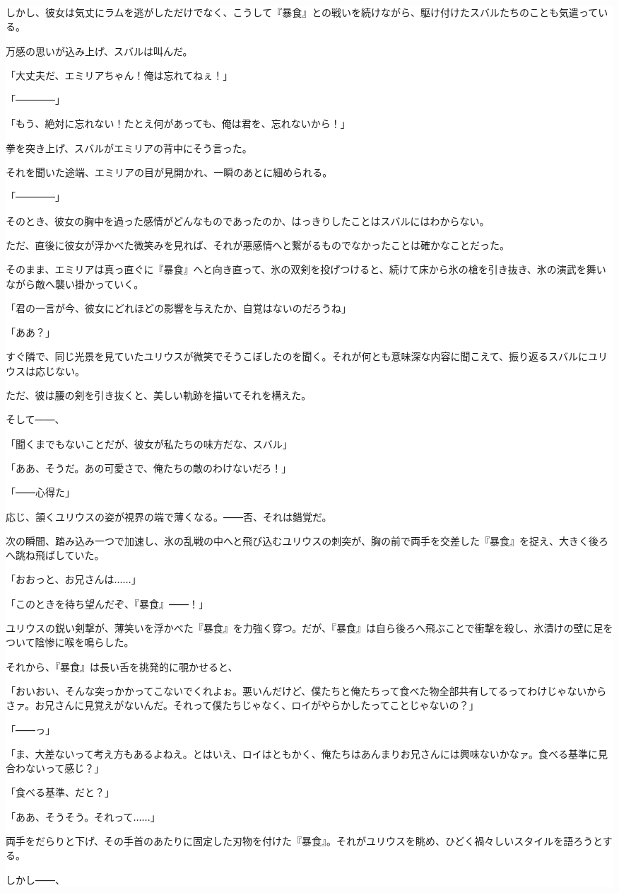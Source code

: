 しかし、彼女は気丈にラムを逃がしただけでなく、こうして『暴食』との戦いを続けながら、駆け付けたスバルたちのことも気遣っている。

万感の思いが込み上げ、スバルは叫んだ。

「大丈夫だ、エミリアちゃん！俺は忘れてねぇ！」

「――――」

「もう、絶対に忘れない！たとえ何があっても、俺は君を、忘れないから！」

拳を突き上げ、スバルがエミリアの背中にそう言った。

それを聞いた途端、エミリアの目が見開かれ、一瞬のあとに細められる。

「――――」

そのとき、彼女の胸中を過った感情がどんなものであったのか、はっきりしたことはスバルにはわからない。

ただ、直後に彼女が浮かべた微笑みを見れば、それが悪感情へと繋がるものでなかったことは確かなことだった。

そのまま、エミリアは真っ直ぐに『暴食』へと向き直って、氷の双剣を投げつけると、続けて床から氷の槍を引き抜き、氷の演武を舞いながら敵へ襲い掛かっていく。

「君の一言が今、彼女にどれほどの影響を与えたか、自覚はないのだろうね」

「ああ？」

すぐ隣で、同じ光景を見ていたユリウスが微笑でそうこぼしたのを聞く。それが何とも意味深な内容に聞こえて、振り返るスバルにユリウスは応じない。

ただ、彼は腰の剣を引き抜くと、美しい軌跡を描いてそれを構えた。

そして――、

「聞くまでもないことだが、彼女が私たちの味方だな、スバル」

「ああ、そうだ。あの可愛さで、俺たちの敵のわけないだろ！」

「――心得た」

応じ、頷くユリウスの姿が視界の端で薄くなる。――否、それは錯覚だ。

次の瞬間、踏み込み一つで加速し、氷の乱戦の中へと飛び込むユリウスの刺突が、胸の前で両手を交差した『暴食』を捉え、大きく後ろへ跳ね飛ばしていた。

「おおっと、お兄さんは……」

「このときを待ち望んだぞ、『暴食』――！」

ユリウスの鋭い剣撃が、薄笑いを浮かべた『暴食』を力強く穿つ。だが、『暴食』は自ら後ろへ飛ぶことで衝撃を殺し、氷漬けの壁に足をついて陰惨に喉を鳴らした。

それから、『暴食』は長い舌を挑発的に覗かせると、

「おいおい、そんな突っかかってこないでくれよぉ。悪いんだけど、僕たちと俺たちって食べた物全部共有してるってわけじゃないからさァ。お兄さんに見覚えがないんだ。それって僕たちじゃなく、ロイがやらかしたってことじゃないの？」

「――っ」

「ま、大差ないって考え方もあるよねえ。とはいえ、ロイはともかく、俺たちはあんまりお兄さんには興味ないかなァ。食べる基準に見合わないって感じ？」

「食べる基準、だと？」

「ああ、そうそう。それって……」

両手をだらりと下げ、その手首のあたりに固定した刃物を付けた『暴食』。それがユリウスを眺め、ひどく禍々しいスタイルを語ろうとする。

しかし――、
